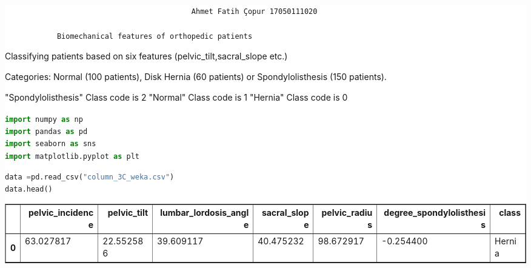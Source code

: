                                                Ahmet Fatih Çopur 17050111020
                                                
                Biomechanical features of orthopedic patients
                
Classifying patients based on six features (pelvic_tilt,sacral_slope etc.)

Categories: Normal (100 patients), Disk Hernia (60 patients) or Spondylolisthesis (150 patients).

"Spondylolisthesis" Class code is 2
"Normal" Class code is 1
"Hernia" Class code is 0




```python
import numpy as np
import pandas as pd
import seaborn as sns
import matplotlib.pyplot as plt


```


```python
data =pd.read_csv("column_3C_weka.csv")
data.head()
```




<div>
<style scoped>
    .dataframe tbody tr th:only-of-type {
        vertical-align: middle;
    }

    .dataframe tbody tr th {
        vertical-align: top;
    }

    .dataframe thead th {
        text-align: right;
    }
</style>
<table border="1" class="dataframe">
  <thead>
    <tr style="text-align: right;">
      <th></th>
      <th>pelvic_incidence</th>
      <th>pelvic_tilt</th>
      <th>lumbar_lordosis_angle</th>
      <th>sacral_slope</th>
      <th>pelvic_radius</th>
      <th>degree_spondylolisthesis</th>
      <th>class</th>
    </tr>
  </thead>
  <tbody>
    <tr>
      <th>0</th>
      <td>63.027817</td>
      <td>22.552586</td>
      <td>39.609117</td>
      <td>40.475232</td>
      <td>98.672917</td>
      <td>-0.254400</td>
      <td>Hernia</td>
    </tr>
    <tr>